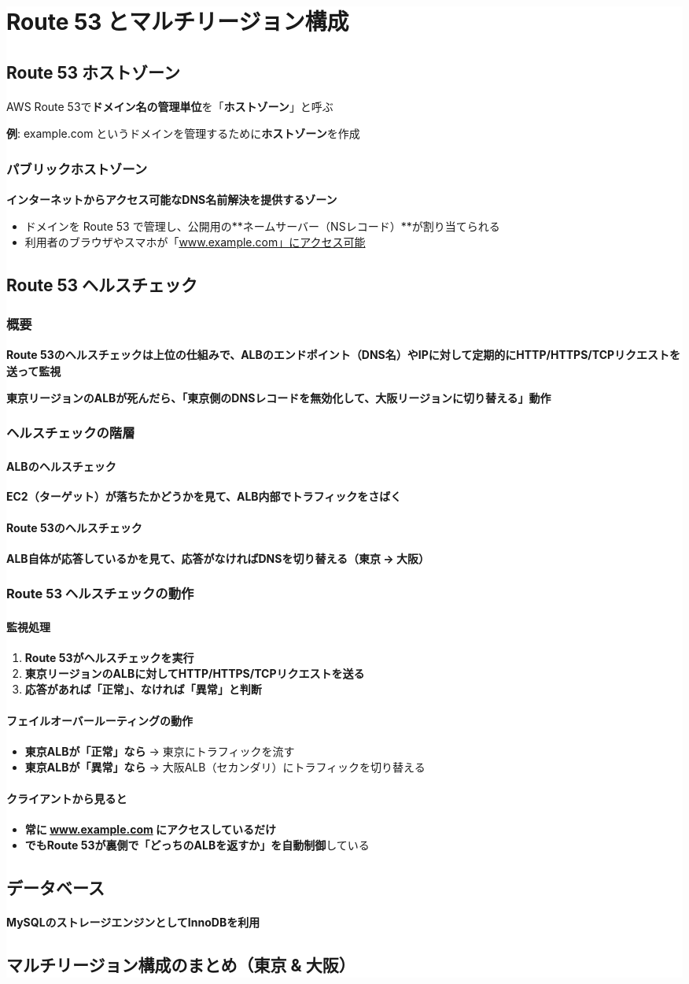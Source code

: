 # Route 53 とマルチリージョン構成

## Route 53 ホストゾーン

AWS Route 53で**ドメイン名の管理単位**を「**ホストゾーン**」と呼ぶ

**例**: example.com というドメインを管理するために**ホストゾーン**を作成

### パブリックホストゾーン

**インターネットからアクセス可能なDNS名前解決を提供するゾーン**

- ドメインを Route 53 で管理し、公開用の**ネームサーバー（NSレコード）**が割り当てられる
- 利用者のブラウザやスマホが「www.example.com」にアクセス可能

## Route 53 ヘルスチェック

### 概要
**Route 53のヘルスチェックは上位の仕組みで、ALBのエンドポイント（DNS名）やIPに対して定期的にHTTP/HTTPS/TCPリクエストを送って監視**

**東京リージョンのALBが死んだら、「東京側のDNSレコードを無効化して、大阪リージョンに切り替える」動作**

### ヘルスチェックの階層

#### ALBのヘルスチェック
**EC2（ターゲット）が落ちたかどうかを見て、ALB内部でトラフィックをさばく**

#### Route 53のヘルスチェック
**ALB自体が応答しているかを見て、応答がなければDNSを切り替える（東京 → 大阪）**

### Route 53 ヘルスチェックの動作

#### 監視処理
1. **Route 53がヘルスチェックを実行**
2. **東京リージョンのALBに対してHTTP/HTTPS/TCPリクエストを送る**
3. **応答があれば「正常」、なければ「異常」と判断**

#### フェイルオーバールーティングの動作
- **東京ALBが「正常」なら** → 東京にトラフィックを流す
- **東京ALBが「異常」なら** → 大阪ALB（セカンダリ）にトラフィックを切り替える

#### クライアントから見ると
- **常に www.example.com にアクセスしているだけ**
- **でもRoute 53が裏側で「どっちのALBを返すか」を自動制御**している

## データベース

**MySQLのストレージエンジンとしてInnoDBを利用**

## マルチリージョン構成のまとめ（東京 & 大阪）

